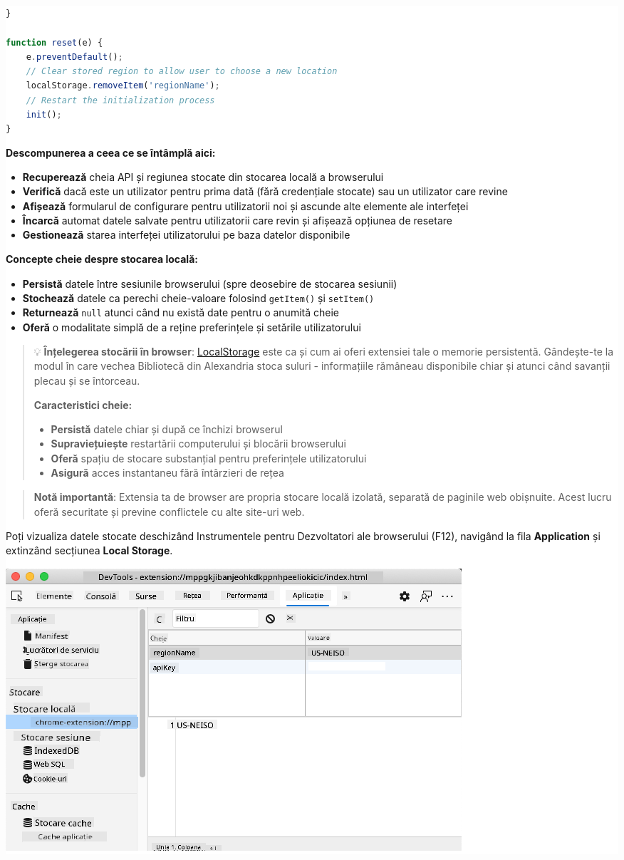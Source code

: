 ```javascript
}

function reset(e) {
	e.preventDefault();
	// Clear stored region to allow user to choose a new location
	localStorage.removeItem('regionName');
	// Restart the initialization process
	init();
}
```

**Descompunerea a ceea ce se întâmplă aici:**
- **Recuperează** cheia API și regiunea stocate din stocarea locală a browserului
- **Verifică** dacă este un utilizator pentru prima dată (fără credențiale stocate) sau un utilizator care revine
- **Afișează** formularul de configurare pentru utilizatorii noi și ascunde alte elemente ale interfeței
- **Încarcă** automat datele salvate pentru utilizatorii care revin și afișează opțiunea de resetare
- **Gestionează** starea interfeței utilizatorului pe baza datelor disponibile

**Concepte cheie despre stocarea locală:**
- **Persistă** datele între sesiunile browserului (spre deosebire de stocarea sesiunii)
- **Stochează** datele ca perechi cheie-valoare folosind `getItem()` și `setItem()`
- **Returnează** `null` atunci când nu există date pentru o anumită cheie
- **Oferă** o modalitate simplă de a reține preferințele și setările utilizatorului

> 💡 **Înțelegerea stocării în browser**: [LocalStorage](https://developer.mozilla.org/docs/Web/API/Window/localStorage) este ca și cum ai oferi extensiei tale o memorie persistentă. Gândește-te la modul în care vechea Bibliotecă din Alexandria stoca suluri - informațiile rămâneau disponibile chiar și atunci când savanții plecau și se întorceau.
>
> **Caracteristici cheie:**
> - **Persistă** datele chiar și după ce închizi browserul
> - **Supraviețuiește** restartării computerului și blocării browserului
> - **Oferă** spațiu de stocare substanțial pentru preferințele utilizatorului
> - **Asigură** acces instantaneu fără întârzieri de rețea

> **Notă importantă**: Extensia ta de browser are propria stocare locală izolată, separată de paginile web obișnuite. Acest lucru oferă securitate și previne conflictele cu alte site-uri web.

Poți vizualiza datele stocate deschizând Instrumentele pentru Dezvoltatori ale browserului (F12), navigând la fila **Application** și extinzând secțiunea **Local Storage**.

![Panoul de stocare locală](../../../../translated_images/localstorage.472f8147b6a3f8d141d9551c95a2da610ac9a3c6a73d4a1c224081c98bae09d9.ro.png)
